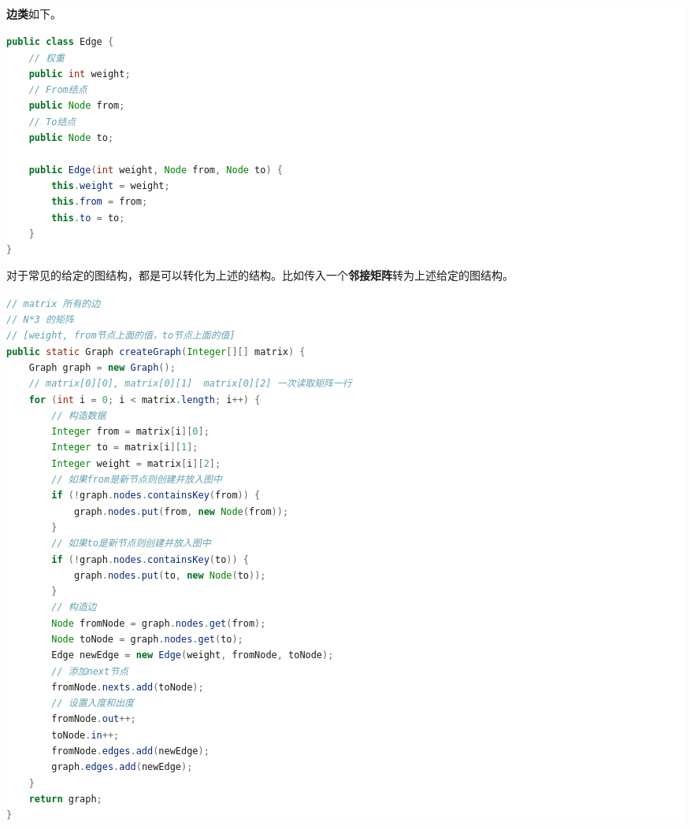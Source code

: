 **边类**如下。

```java
public class Edge {
    // 权重
	public int weight;
    // From结点
	public Node from;
    // To结点
	public Node to;

	public Edge(int weight, Node from, Node to) {
		this.weight = weight;
		this.from = from;
		this.to = to;
	}
}
```

对于常见的给定的图结构，都是可以转化为上述的结构。比如传入一个**邻接矩阵**转为上述给定的图结构。

```java
// matrix 所有的边
// N*3 的矩阵
// [weight, from节点上面的值，to节点上面的值]
public static Graph createGraph(Integer[][] matrix) {
    Graph graph = new Graph();
    // matrix[0][0], matrix[0][1]  matrix[0][2] 一次读取矩阵一行
    for (int i = 0; i < matrix.length; i++) { 
        // 构造数据
        Integer from = matrix[i][0];
        Integer to = matrix[i][1];
        Integer weight = matrix[i][2];
        // 如果from是新节点则创建并放入图中
        if (!graph.nodes.containsKey(from)) {
            graph.nodes.put(from, new Node(from));
        }
        // 如果to是新节点则创建并放入图中
        if (!graph.nodes.containsKey(to)) {
            graph.nodes.put(to, new Node(to));
        }
        // 构造边
        Node fromNode = graph.nodes.get(from);
        Node toNode = graph.nodes.get(to);
        Edge newEdge = new Edge(weight, fromNode, toNode);
        // 添加next节点
        fromNode.nexts.add(toNode);
        // 设置入度和出度
        fromNode.out++;
        toNode.in++;
        fromNode.edges.add(newEdge);
        graph.edges.add(newEdge);
    }
    return graph;
}
```
